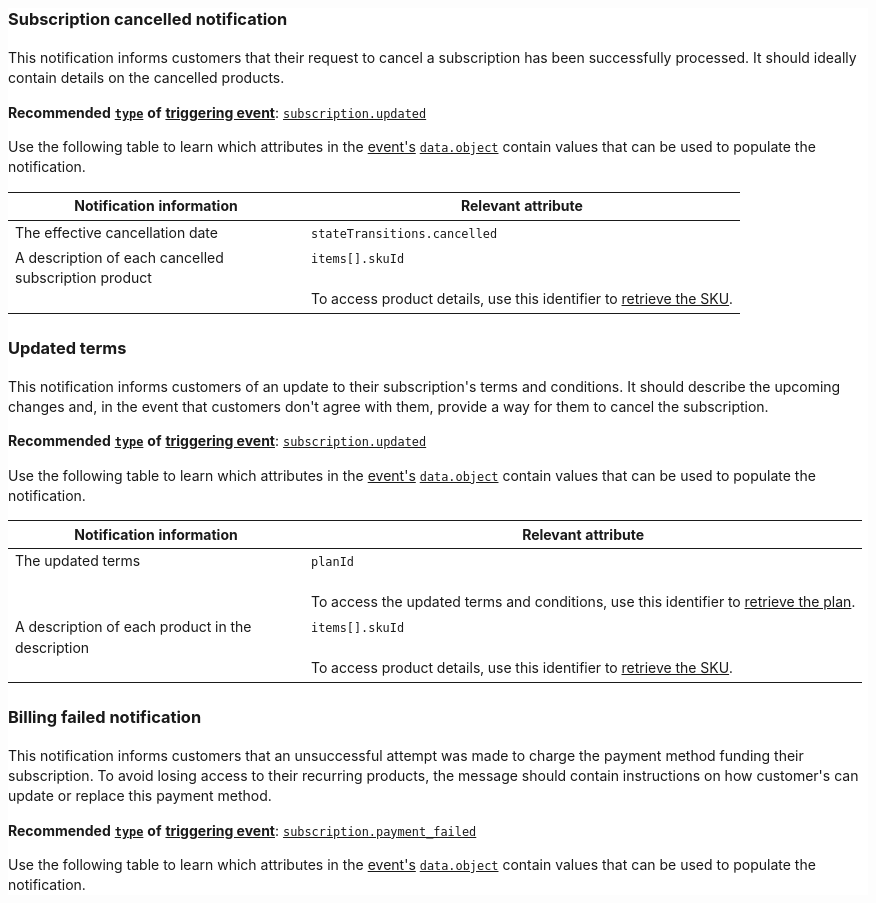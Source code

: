### Subscription cancelled notification

This notification informs customers that their request to cancel a subscription has been successfully processed. It should ideally contain details on the cancelled products.

**Recommended** [**`type`**](events-and-webhooks-1/events-1/#event-types) **of** [**triggering event**](customer-notifications.md#triggering-events): [`subscription.updated`](events-and-webhooks-1/events-1/event-types.md#subscription.updated)

Use the following table to learn which attributes in the [event's](https://www.digitalriver.com/docs/digital-river-api-reference/#tag/Events) [`data.object`](events-and-webhooks-1/events-1/#event-data) contain values that can be used to populate the notification.

<table><thead><tr><th width="282">Notification information</th><th>Relevant attribute</th></tr></thead><tbody><tr><td>The effective cancellation date</td><td><code>stateTransitions.cancelled</code></td></tr><tr><td>A description of each cancelled subscription product</td><td><code>items[].skuId</code><br><br>To access product details, use this identifier to <a href="https://www.digitalriver.com/docs/digital-river-api-reference/#tag/SKUs/operation/retrieveSkus">retrieve the SKU</a>.</td></tr></tbody></table>

### Updated terms

This notification informs customers of an update to their subscription's terms and conditions. It should describe the upcoming changes and, in the event that customers don't agree with them, provide a way for them to cancel the subscription.

**Recommended** [**`type`**](events-and-webhooks-1/events-1/#event-types) **of** [**triggering event**](customer-notifications.md#triggering-events): [`subscription.updated`](events-and-webhooks-1/events-1/event-types.md#subscription.updated)

Use the following table to learn which attributes in the [event's](https://www.digitalriver.com/docs/digital-river-api-reference/#tag/Events) [`data.object`](events-and-webhooks-1/events-1/#event-data) contain values that can be used to populate the notification.

<table><thead><tr><th width="282">Notification information</th><th>Relevant attribute</th></tr></thead><tbody><tr><td>The updated terms</td><td><code>planId</code><br><br>To access the updated terms and conditions, use this identifier to <a href="https://www.digitalriver.com/docs/digital-river-api-reference/#tag/Plans/operation/retrievePlans">retrieve the plan</a>.</td></tr><tr><td>A description of each product in the description</td><td><code>items[].skuId</code><br><br>To access product details, use this identifier to <a href="https://www.digitalriver.com/docs/digital-river-api-reference/#tag/SKUs/operation/retrieveSkus">retrieve the SKU</a>.</td></tr></tbody></table>

### Billing failed notification

This notification informs customers that an unsuccessful attempt was made to charge the payment method funding their subscription. To avoid losing access to their recurring products, the message should contain instructions on how customer's can update or replace this payment method.

**Recommended** [**`type`**](events-and-webhooks-1/events-1/#event-types) **of** [**triggering event**](customer-notifications.md#triggering-events): [`subscription.payment_failed`](events-and-webhooks-1/events-1/event-types.md#subscription.payment\_failed)

Use the following table to learn which attributes in the [event's](https://www.digitalriver.com/docs/digital-river-api-reference/#tag/Events) [`data.object`](events-and-webhooks-1/events-1/#event-data) contain values that can be used to populate the notification.
